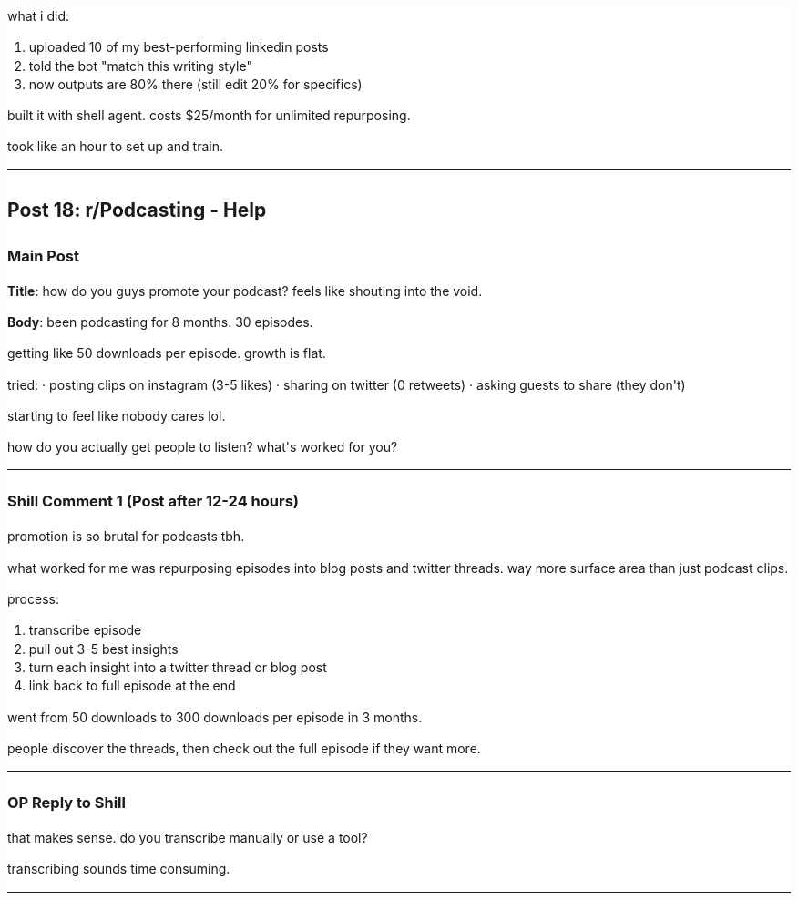 what i did:
1. uploaded 10 of my best-performing linkedin posts
2. told the bot "match this writing style"
3. now outputs are 80% there (still edit 20% for specifics)

built it with shell agent. costs $25/month for unlimited repurposing.

took like an hour to set up and train.

---

## Post 18: r/Podcasting - Help

### Main Post

**Title**: how do you guys promote your podcast? feels like shouting into the void.

**Body**:
been podcasting for 8 months. 30 episodes.

getting like 50 downloads per episode. growth is flat.

tried:
· posting clips on instagram (3-5 likes)
· sharing on twitter (0 retweets)
· asking guests to share (they don't)

starting to feel like nobody cares lol.

how do you actually get people to listen? what's worked for you?

---

### Shill Comment 1 (Post after 12-24 hours)

promotion is so brutal for podcasts tbh.

what worked for me was repurposing episodes into blog posts and twitter threads. way more surface area than just podcast clips.

process:
1. transcribe episode
2. pull out 3-5 best insights
3. turn each insight into a twitter thread or blog post
4. link back to full episode at the end

went from 50 downloads to 300 downloads per episode in 3 months.

people discover the threads, then check out the full episode if they want more.

---

### OP Reply to Shill

that makes sense. do you transcribe manually or use a tool?

transcribing sounds time consuming.

---
